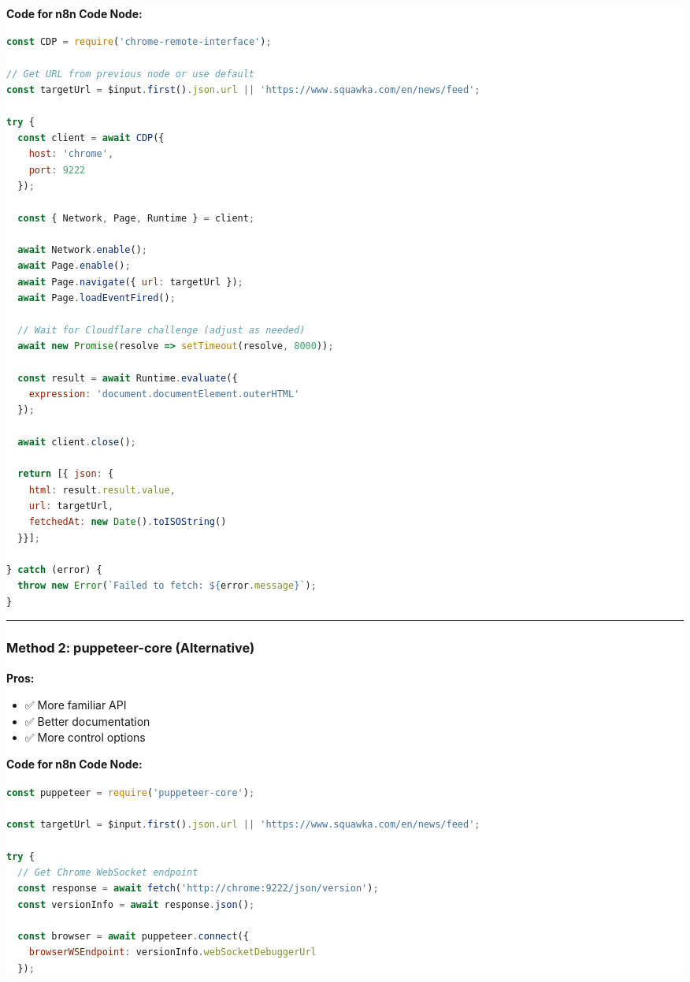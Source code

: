 **Code for n8n Code Node:**

```javascript
const CDP = require('chrome-remote-interface');

// Get URL from previous node or use default
const targetUrl = $input.first().json.url || 'https://www.squawka.com/en/news/feed';

try {
  const client = await CDP({
    host: 'chrome',
    port: 9222
  });

  const { Network, Page, Runtime } = client;

  await Network.enable();
  await Page.enable();
  await Page.navigate({ url: targetUrl });
  await Page.loadEventFired();
  
  // Wait for Cloudflare challenge (adjust as needed)
  await new Promise(resolve => setTimeout(resolve, 8000));

  const result = await Runtime.evaluate({
    expression: 'document.documentElement.outerHTML'
  });

  await client.close();

  return [{ json: { 
    html: result.result.value,
    url: targetUrl,
    fetchedAt: new Date().toISOString()
  }}];

} catch (error) {
  throw new Error(`Failed to fetch: ${error.message}`);
}
```

---

### Method 2: puppeteer-core (Alternative)

**Pros:**
- ✅ More familiar API
- ✅ Better documentation
- ✅ More control options

**Code for n8n Code Node:**

```javascript
const puppeteer = require('puppeteer-core');

const targetUrl = $input.first().json.url || 'https://www.squawka.com/en/news/feed';

try {
  // Get Chrome WebSocket endpoint
  const response = await fetch('http://chrome:9222/json/version');
  const versionInfo = await response.json();
  
  const browser = await puppeteer.connect({
    browserWSEndpoint: versionInfo.webSocketDebuggerUrl
  });

```